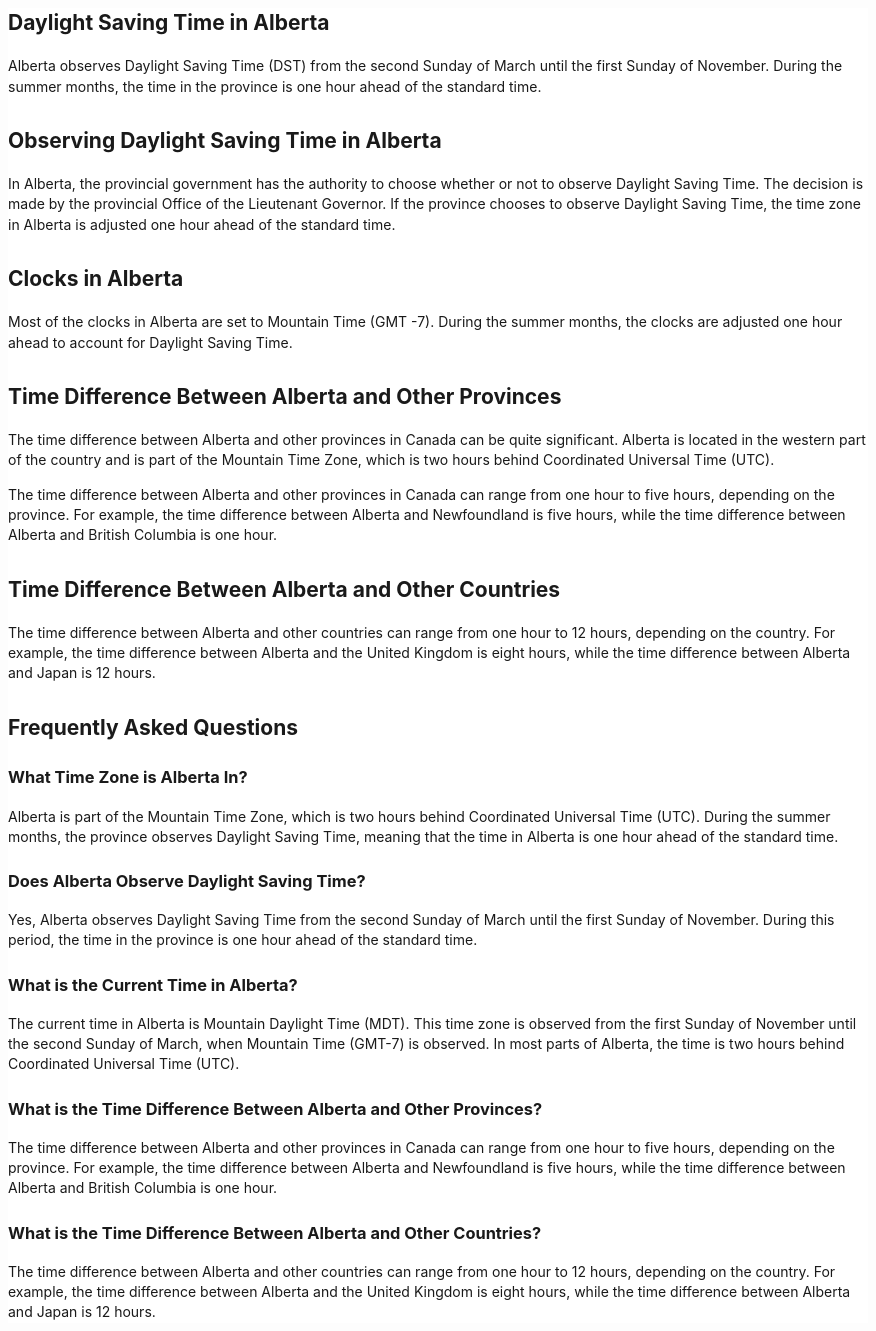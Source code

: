 <h2>Daylight Saving Time in Alberta</h2>

Alberta observes Daylight Saving Time (DST) from the second Sunday of March until the first Sunday of November. During the summer months, the time in the province is one hour ahead of the standard time.

<h2>Observing Daylight Saving Time in Alberta</h2>

In Alberta, the provincial government has the authority to choose whether or not to observe Daylight Saving Time. The decision is made by the provincial Office of the Lieutenant Governor. If the province chooses to observe Daylight Saving Time, the time zone in Alberta is adjusted one hour ahead of the standard time.

<h2>Clocks in Alberta</h2>

Most of the clocks in Alberta are set to Mountain Time (GMT -7). During the summer months, the clocks are adjusted one hour ahead to account for Daylight Saving Time.

<h2>Time Difference Between Alberta and Other Provinces</h2>

The time difference between Alberta and other provinces in Canada can be quite significant. Alberta is located in the western part of the country and is part of the Mountain Time Zone, which is two hours behind Coordinated Universal Time (UTC). 

The time difference between Alberta and other provinces in Canada can range from one hour to five hours, depending on the province. For example, the time difference between Alberta and Newfoundland is five hours, while the time difference between Alberta and British Columbia is one hour.

<h2>Time Difference Between Alberta and Other Countries</h2>

The time difference between Alberta and other countries can range from one hour to 12 hours, depending on the country. For example, the time difference between Alberta and the United Kingdom is eight hours, while the time difference between Alberta and Japan is 12 hours.

<h2>Frequently Asked Questions</h2>

<h3>What Time Zone is Alberta In?</h3>
Alberta is part of the Mountain Time Zone, which is two hours behind Coordinated Universal Time (UTC). During the summer months, the province observes Daylight Saving Time, meaning that the time in Alberta is one hour ahead of the standard time.

<h3>Does Alberta Observe Daylight Saving Time?</h3>
Yes, Alberta observes Daylight Saving Time from the second Sunday of March until the first Sunday of November. During this period, the time in the province is one hour ahead of the standard time.

<h3>What is the Current Time in Alberta?</h3>
The current time in Alberta is Mountain Daylight Time (MDT). This time zone is observed from the first Sunday of November until the second Sunday of March, when Mountain Time (GMT-7) is observed. In most parts of Alberta, the time is two hours behind Coordinated Universal Time (UTC).

<h3>What is the Time Difference Between Alberta and Other Provinces?</h3>
The time difference between Alberta and other provinces in Canada can range from one hour to five hours, depending on the province. For example, the time difference between Alberta and Newfoundland is five hours, while the time difference between Alberta and British Columbia is one hour.

<h3>What is the Time Difference Between Alberta and Other Countries?</h3>
The time difference between Alberta and other countries can range from one hour to 12 hours, depending on the country. For example, the time difference between Alberta and the United Kingdom is eight hours, while the time difference between Alberta and Japan is 12 hours.
